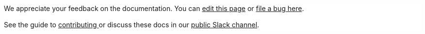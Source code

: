 

[cos-deploy]: https://charmhub.io/topics/canonical-observability-stack/install/microk8s
[cilium-charm]: https://charmhub.io/cilium
[cilium-documentation]: https://docs.cilium.io/en/stable/
[cilium-github]: https://github.com/cilium/cilium
[cilium-dashboards]: https://github.com/cilium/cilium/tree/22161112e06f215a5af9485c05489eba5aa21504/install/kubernetes/cilium/files
[cilium-metrics]: https://docs.cilium.io/en/stable/observability/metrics/
[cilium-network]: https://docs.cilium.io/en/stable/security/
[cilium-overlay]: https://raw.githubusercontent.com/charmed-kubernetes/bundle/main/overlays/cilium-overlay.yaml
[hubble]: https://docs.cilium.io/en/stable/overview/intro/#what-is-hubble
[hubble-introduction]: https://docs.cilium.io/en/stable/gettingstarted/hubble_intro/
[hubble-client]: https://docs.cilium.io/en/stable/gettingstarted/hubble_cli/#hubble-cli
[hubble-metrics]: https://docs.cilium.io/en/stable/observability/metrics/#hubble-metrics
[juju-cmi]: https://documentation.ubuntu.com/juju/3.6/howto/manage-relations/#add-a-cross-model-relation
[troubleshooting]: /kubernetes/charmed-k8s/docs/troubleshooting


<div class="p-notification--information">
  <div class="p-notification__content">
    <p class="p-notification__message">We appreciate your feedback on the documentation. You can
    <a href="https://github.com/charmed-kubernetes/kubernetes-docs/edit/main/pages/k8s/cni-cilium.md" >edit this page</a>
    or
    <a href="https://github.com/charmed-kubernetes/kubernetes-docs/issues/new">file a bug here</a>.</p>
    <p>See the guide to <a href="/kubernetes/charmed-k8s/docs/how-to-contribute"> contributing </a> or discuss these docs in our <a href="https://kubernetes.slack.com/archives/CG1V2CAMB"> public Slack  channel</a>.</p>
  </div>
</div>
